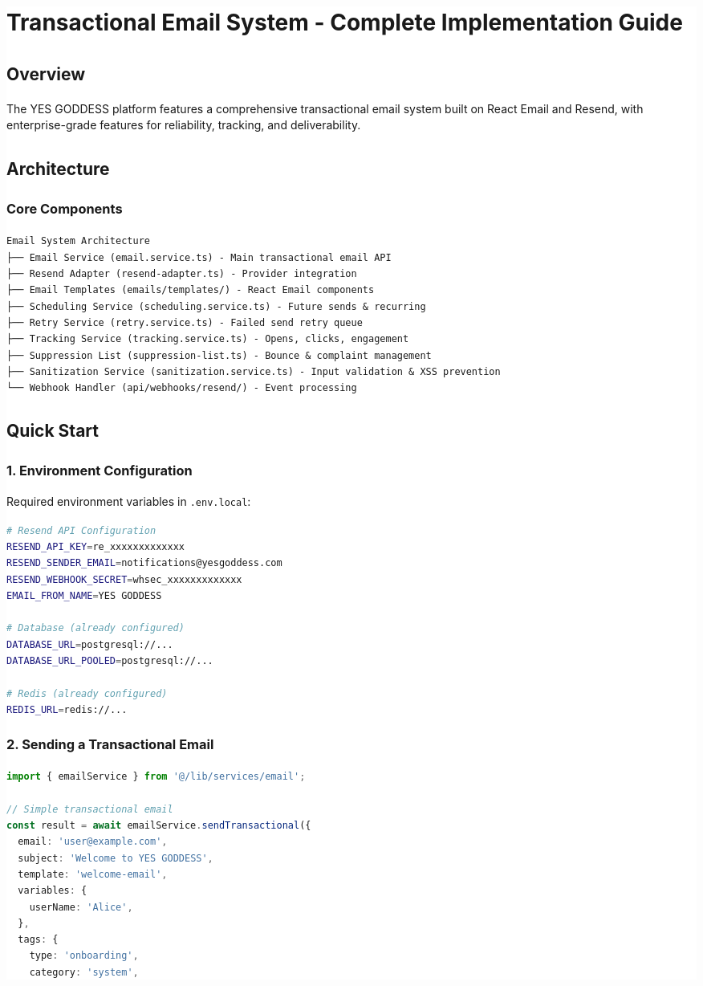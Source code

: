 # Transactional Email System - Complete Implementation Guide

## Overview

The YES GODDESS platform features a comprehensive transactional email system built on React Email and Resend, with enterprise-grade features for reliability, tracking, and deliverability.

## Architecture

### Core Components

```
Email System Architecture
├── Email Service (email.service.ts) - Main transactional email API
├── Resend Adapter (resend-adapter.ts) - Provider integration
├── Email Templates (emails/templates/) - React Email components
├── Scheduling Service (scheduling.service.ts) - Future sends & recurring
├── Retry Service (retry.service.ts) - Failed send retry queue
├── Tracking Service (tracking.service.ts) - Opens, clicks, engagement
├── Suppression List (suppression-list.ts) - Bounce & complaint management
├── Sanitization Service (sanitization.service.ts) - Input validation & XSS prevention
└── Webhook Handler (api/webhooks/resend/) - Event processing
```

## Quick Start

### 1. Environment Configuration

Required environment variables in `.env.local`:

```bash
# Resend API Configuration
RESEND_API_KEY=re_xxxxxxxxxxxxx
RESEND_SENDER_EMAIL=notifications@yesgoddess.com
RESEND_WEBHOOK_SECRET=whsec_xxxxxxxxxxxxx
EMAIL_FROM_NAME=YES GODDESS

# Database (already configured)
DATABASE_URL=postgresql://...
DATABASE_URL_POOLED=postgresql://...

# Redis (already configured)
REDIS_URL=redis://...
```

### 2. Sending a Transactional Email

```typescript
import { emailService } from '@/lib/services/email';

// Simple transactional email
const result = await emailService.sendTransactional({
  email: 'user@example.com',
  subject: 'Welcome to YES GODDESS',
  template: 'welcome-email',
  variables: {
    userName: 'Alice',
  },
  tags: {
    type: 'onboarding',
    category: 'system',
```